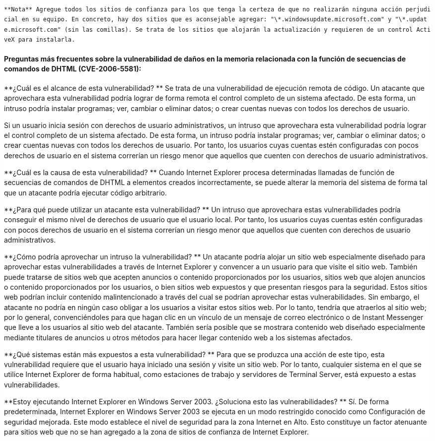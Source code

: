     **Nota** Agregue todos los sitios de confianza para los que tenga la certeza de que no realizarán ninguna acción perjudicial en su equipo. En concreto, hay dos sitios que es aconsejable agregar: "\*.windowsupdate.microsoft.com" y "\*.update.microsoft.com" (sin las comillas). Se trata de los sitios que alojarán la actualización y requieren de un control ActiveX para instalarla.

#### Preguntas más frecuentes sobre la vulnerabilidad de daños en la memoria relacionada con la función de secuencias de comandos de DHTML (CVE-2006-5581):

**¿Cuál es el alcance de esta vulnerabilidad? **
Se trata de una vulnerabilidad de ejecución remota de código. Un atacante que aprovechara esta vulnerabilidad podría lograr de forma remota el control completo de un sistema afectado. De esta forma, un intruso podría instalar programas; ver, cambiar o eliminar datos; o crear cuentas nuevas con todos los derechos de usuario.

Si un usuario inicia sesión con derechos de usuario administrativos, un intruso que aprovechara esta vulnerabilidad podría lograr el control completo de un sistema afectado. De esta forma, un intruso podría instalar programas; ver, cambiar o eliminar datos; o crear cuentas nuevas con todos los derechos de usuario. Por tanto, los usuarios cuyas cuentas estén configuradas con pocos derechos de usuario en el sistema correrían un riesgo menor que aquellos que cuenten con derechos de usuario administrativos.

**¿Cuál es la causa de esta vulnerabilidad? **
Cuando Internet Explorer procesa determinadas llamadas de función de secuencias de comandos de DHTML a elementos creados incorrectamente, se puede alterar la memoria del sistema de forma tal que un atacante podría ejecutar código arbitrario.

**¿Para qué puede utilizar un atacante esta vulnerabilidad? **
Un intruso que aprovechara estas vulnerabilidades podría conseguir el mismo nivel de derechos de usuario que el usuario local. Por tanto, los usuarios cuyas cuentas estén configuradas con pocos derechos de usuario en el sistema correrían un riesgo menor que aquellos que cuenten con derechos de usuario administrativos.

**¿Cómo podría aprovechar un intruso la vulnerabilidad? **
Un atacante podría alojar un sitio web especialmente diseñado para aprovechar estas vulnerabilidades a través de Internet Explorer y convencer a un usuario para que visite el sitio web. También puede tratarse de sitios web que acepten anuncios o contenido proporcionados por los usuarios, sitios web que alojen anuncios o contenido proporcionados por los usuarios, o bien sitios web expuestos y que presentan riesgos para la seguridad. Estos sitios web podrían incluir contenido malintencionado a través del cual se podrían aprovechar estas vulnerabilidades. Sin embargo, el atacante no podría en ningún caso obligar a los usuarios a visitar estos sitios web. Por lo tanto, tendría que atraerlos al sitio web; por lo general, convenciéndoles para que hagan clic en un vínculo de un mensaje de correo electrónico o de Instant Messenger que lleve a los usuarios al sitio web del atacante. También sería posible que se mostrara contenido web diseñado especialmente mediante titulares de anuncios u otros métodos para hacer llegar contenido web a los sistemas afectados.

**¿Qué sistemas están más expuestos a esta vulnerabilidad? **
Para que se produzca una acción de este tipo, esta vulnerabilidad requiere que el usuario haya iniciado una sesión y visite un sitio web. Por lo tanto, cualquier sistema en el que se utilice Internet Explorer de forma habitual, como estaciones de trabajo y servidores de Terminal Server, está expuesto a estas vulnerabilidades.

**Estoy ejecutando Internet Explorer en Windows Server 2003. ¿Soluciona esto las vulnerabilidades? **
Sí. De forma predeterminada, Internet Explorer en Windows Server 2003 se ejecuta en un modo restringido conocido como Configuración de seguridad mejorada. Este modo establece el nivel de seguridad para la zona Internet en Alto. Esto constituye un factor atenuante para sitios web que no se han agregado a la zona de sitios de confianza de Internet Explorer.
